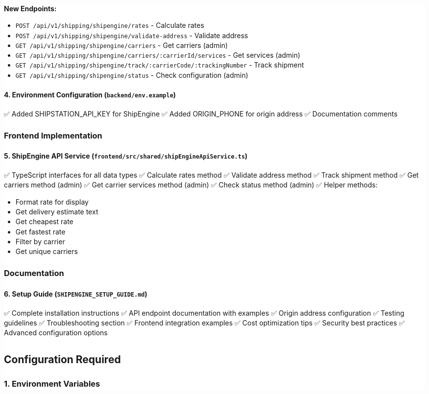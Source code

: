 **New Endpoints:**
- `POST /api/v1/shipping/shipengine/rates` - Calculate rates
- `POST /api/v1/shipping/shipengine/validate-address` - Validate address
- `GET /api/v1/shipping/shipengine/carriers` - Get carriers (admin)
- `GET /api/v1/shipping/shipengine/carriers/:carrierId/services` - Get services (admin)
- `GET /api/v1/shipping/shipengine/track/:carrierCode/:trackingNumber` - Track shipment
- `GET /api/v1/shipping/shipengine/status` - Check configuration (admin)

#### 4. **Environment Configuration** (`backend/env.example`)
✅ Added SHIPSTATION_API_KEY for ShipEngine
✅ Added ORIGIN_PHONE for origin address
✅ Documentation comments

### Frontend Implementation

#### 5. **ShipEngine API Service** (`frontend/src/shared/shipEngineApiService.ts`)
✅ TypeScript interfaces for all data types
✅ Calculate rates method
✅ Validate address method
✅ Track shipment method
✅ Get carriers method (admin)
✅ Get carrier services method (admin)
✅ Check status method (admin)
✅ Helper methods:
  - Format rate for display
  - Get delivery estimate text
  - Get cheapest rate
  - Get fastest rate
  - Filter by carrier
  - Get unique carriers

### Documentation

#### 6. **Setup Guide** (`SHIPENGINE_SETUP_GUIDE.md`)
✅ Complete installation instructions
✅ API endpoint documentation with examples
✅ Origin address configuration
✅ Testing guidelines
✅ Troubleshooting section
✅ Frontend integration examples
✅ Cost optimization tips
✅ Security best practices
✅ Advanced configuration options

## Configuration Required

### 1. Environment Variables
